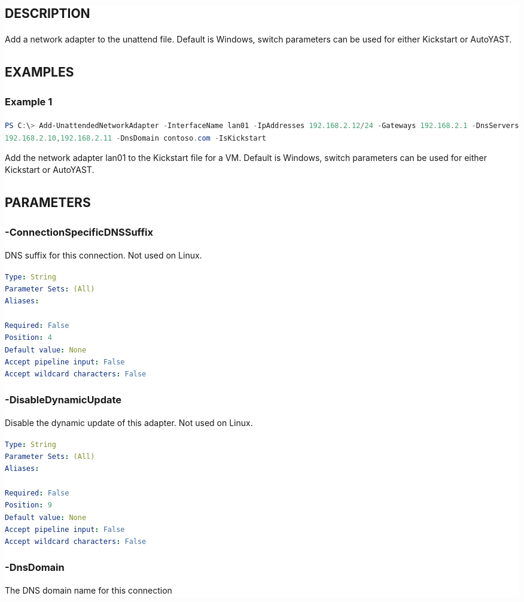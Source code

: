 ## DESCRIPTION
Add a network adapter to the unattend file.
Default is Windows, switch parameters can be used for either Kickstart or AutoYAST.

## EXAMPLES

### Example 1
```powershell
PS C:\> Add-UnattendedNetworkAdapter -InterfaceName lan01 -IpAddresses 192.168.2.12/24 -Gateways 192.168.2.1 -DnsServers 192.168.2.10,192.168.2.11 -DnsDomain contoso.com -IsKickstart
```

Add the network adapter lan01 to the Kickstart file for a VM.
Default is Windows, switch parameters can be used for either Kickstart or AutoYAST.

## PARAMETERS

### -ConnectionSpecificDNSSuffix
DNS suffix for this connection.
Not used on Linux.

```yaml
Type: String
Parameter Sets: (All)
Aliases:

Required: False
Position: 4
Default value: None
Accept pipeline input: False
Accept wildcard characters: False
```

### -DisableDynamicUpdate
Disable the dynamic update of this adapter.
Not used on Linux.

```yaml
Type: String
Parameter Sets: (All)
Aliases:

Required: False
Position: 9
Default value: None
Accept pipeline input: False
Accept wildcard characters: False
```

### -DnsDomain
The DNS domain name for this connection
